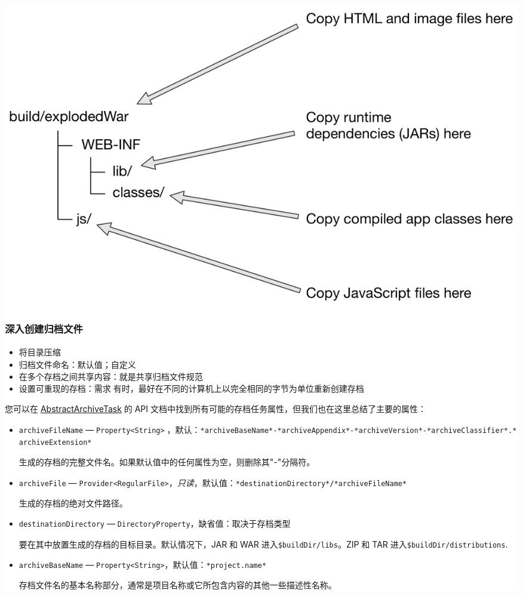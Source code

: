![image-20220306162618385](.README_imgs/image-20220306162618385.png)

### 深入创建归档文件

- 将目录压缩
- 归档文件命名：默认值；自定义
- 在多个存档之间共享内容：就是共享归档文件规范
- 设置可重现的存档：需求 有时，最好在不同的计算机上以完全相同的字节为单位重新创建存档

您可以在 [AbstractArchiveTask](https://docs.gradle.org/current/dsl/org.gradle.api.tasks.bundling.AbstractArchiveTask.html) 的
API 文档中找到所有可能的存档任务属性，但我们也在这里总结了主要的属性：

- `archiveFileName` — `Property<String>`
  ，默认：`*archiveBaseName*-*archiveAppendix*-*archiveVersion*-*archiveClassifier*.*archiveExtension*`

  生成的存档的完整文件名。如果默认值中的任何属性为空，则删除其"-"分隔符。

- `archiveFile` — `Provider<RegularFile>`，*只读*，默认值：`*destinationDirectory*/*archiveFileName*`

  生成的存档的绝对文件路径。

- `destinationDirectory` — `DirectoryProperty`，缺省值：取决于存档类型

  要在其中放置生成的存档的目标目录。默认情况下，JAR 和 WAR 进入`$buildDir/libs`。ZIP 和 TAR 进入`$buildDir/distributions`.

- `archiveBaseName` — `Property<String>`，默认值：`*project.name*`

  存档文件名的基本名称部分，通常是项目名称或它所包含内容的其他一些描述性名称。
